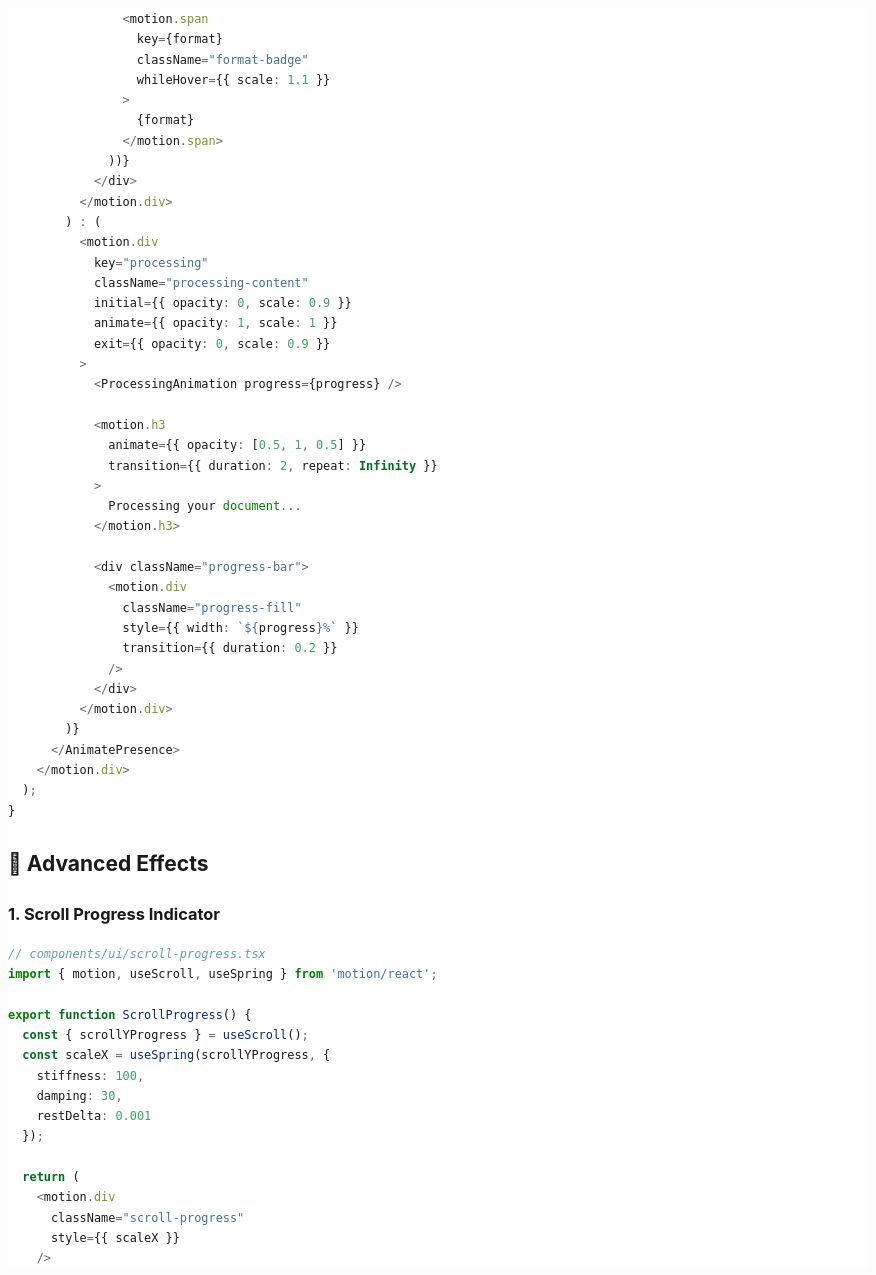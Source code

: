 ```typescript
                <motion.span
                  key={format}
                  className="format-badge"
                  whileHover={{ scale: 1.1 }}
                >
                  {format}
                </motion.span>
              ))}
            </div>
          </motion.div>
        ) : (
          <motion.div
            key="processing"
            className="processing-content"
            initial={{ opacity: 0, scale: 0.9 }}
            animate={{ opacity: 1, scale: 1 }}
            exit={{ opacity: 0, scale: 0.9 }}
          >
            <ProcessingAnimation progress={progress} />
            
            <motion.h3
              animate={{ opacity: [0.5, 1, 0.5] }}
              transition={{ duration: 2, repeat: Infinity }}
            >
              Processing your document...
            </motion.h3>
            
            <div className="progress-bar">
              <motion.div
                className="progress-fill"
                style={{ width: `${progress}%` }}
                transition={{ duration: 0.2 }}
              />
            </div>
          </motion.div>
        )}
      </AnimatePresence>
    </motion.div>
  );
}
```

## 🌟 Advanced Effects

### 1. Scroll Progress Indicator

```typescript
// components/ui/scroll-progress.tsx
import { motion, useScroll, useSpring } from 'motion/react';

export function ScrollProgress() {
  const { scrollYProgress } = useScroll();
  const scaleX = useSpring(scrollYProgress, {
    stiffness: 100,
    damping: 30,
    restDelta: 0.001
  });
  
  return (
    <motion.div
      className="scroll-progress"
      style={{ scaleX }}
    />
```